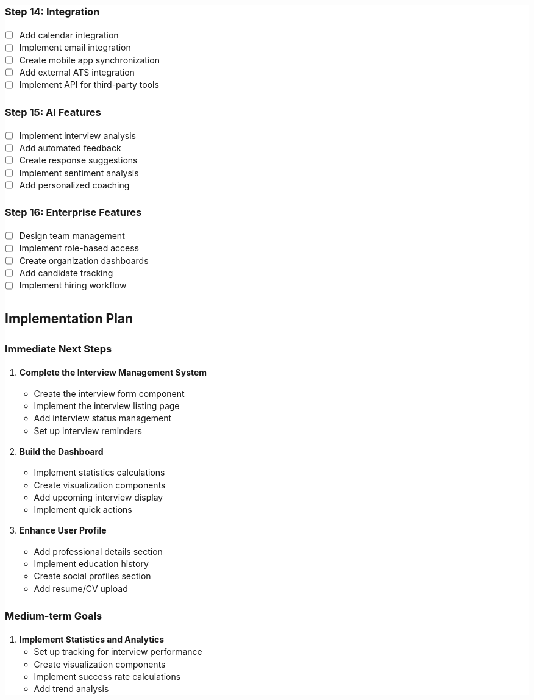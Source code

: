 ### Step 14: Integration
- [ ] Add calendar integration
- [ ] Implement email integration
- [ ] Create mobile app synchronization
- [ ] Add external ATS integration
- [ ] Implement API for third-party tools

### Step 15: AI Features
- [ ] Implement interview analysis
- [ ] Add automated feedback
- [ ] Create response suggestions
- [ ] Implement sentiment analysis
- [ ] Add personalized coaching

### Step 16: Enterprise Features
- [ ] Design team management
- [ ] Implement role-based access
- [ ] Create organization dashboards
- [ ] Add candidate tracking
- [ ] Implement hiring workflow

## Implementation Plan

### Immediate Next Steps

1. **Complete the Interview Management System**
   - Create the interview form component
   - Implement the interview listing page
   - Add interview status management
   - Set up interview reminders

2. **Build the Dashboard**
   - Implement statistics calculations
   - Create visualization components
   - Add upcoming interview display
   - Implement quick actions

3. **Enhance User Profile**
   - Add professional details section
   - Implement education history
   - Create social profiles section
   - Add resume/CV upload

### Medium-term Goals

1. **Implement Statistics and Analytics**
   - Set up tracking for interview performance
   - Create visualization components
   - Implement success rate calculations
   - Add trend analysis
